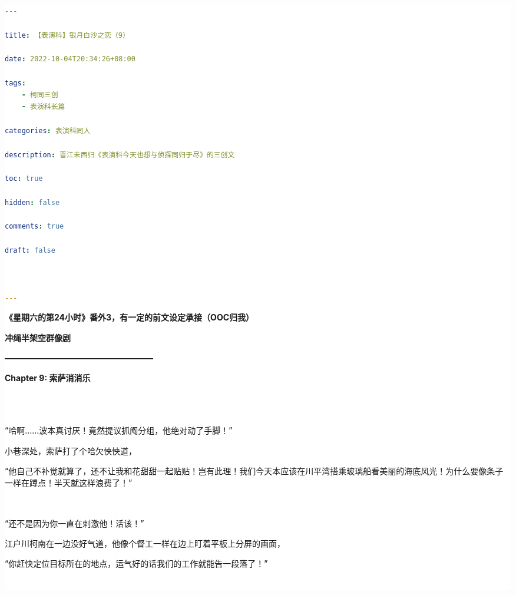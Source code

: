 ```yaml
---

title: 【表演科】银月白沙之恋（9）

date: 2022-10-04T20:34:26+08:00

tags: 
    - 柯同三创
    - 表演科长篇

categories: 表演科同人

description: 晋江未西归《表演科今天也想与侦探同归于尽》的三创文

toc: true

hidden: false

comments: true

draft: false

  

---
```



**《星期六的第24小时》番外3，有一定的前文设定承接（OOC归我）**

**冲绳半架空群像剧**

**——————————————————**

**Chapter 9: 索萨消消乐**

<br>

<br>



“哈啊……波本真讨厌！竟然提议抓阄分组，他绝对动了手脚！”

小巷深处，索萨打了个哈欠怏怏道，

“他自己不补觉就算了，还不让我和花甜甜一起贴贴！岂有此理！我们今天本应该在川平湾搭乘玻璃船看美丽的海底风光！为什么要像条子一样在蹲点！半天就这样浪费了！”

<br>

“还不是因为你一直在刺激他！活该！”

江户川柯南在一边没好气道，他像个督工一样在边上盯着平板上分屏的画面，

“你赶快定位目标所在的地点，运气好的话我们的工作就能告一段落了！”

<br>
